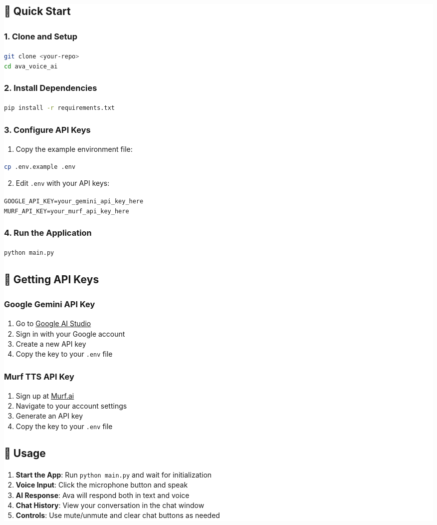 ## 🚀 Quick Start

### 1. Clone and Setup

```bash
git clone <your-repo>
cd ava_voice_ai
```

### 2. Install Dependencies

```bash
pip install -r requirements.txt
```

### 3. Configure API Keys

1. Copy the example environment file:
```bash
cp .env.example .env
```

2. Edit `.env` with your API keys:
```env
GOOGLE_API_KEY=your_gemini_api_key_here
MURF_API_KEY=your_murf_api_key_here
```

### 4. Run the Application

```bash
python main.py
```

## 🔑 Getting API Keys

### Google Gemini API Key
1. Go to [Google AI Studio](https://aistudio.google.com/)
2. Sign in with your Google account
3. Create a new API key
4. Copy the key to your `.env` file

### Murf TTS API Key
1. Sign up at [Murf.ai](https://murf.ai/)
2. Navigate to your account settings
3. Generate an API key
4. Copy the key to your `.env` file

## 🎯 Usage

1. **Start the App**: Run `python main.py` and wait for initialization
2. **Voice Input**: Click the microphone button and speak
3. **AI Response**: Ava will respond both in text and voice
4. **Chat History**: View your conversation in the chat window
5. **Controls**: Use mute/unmute and clear chat buttons as needed
